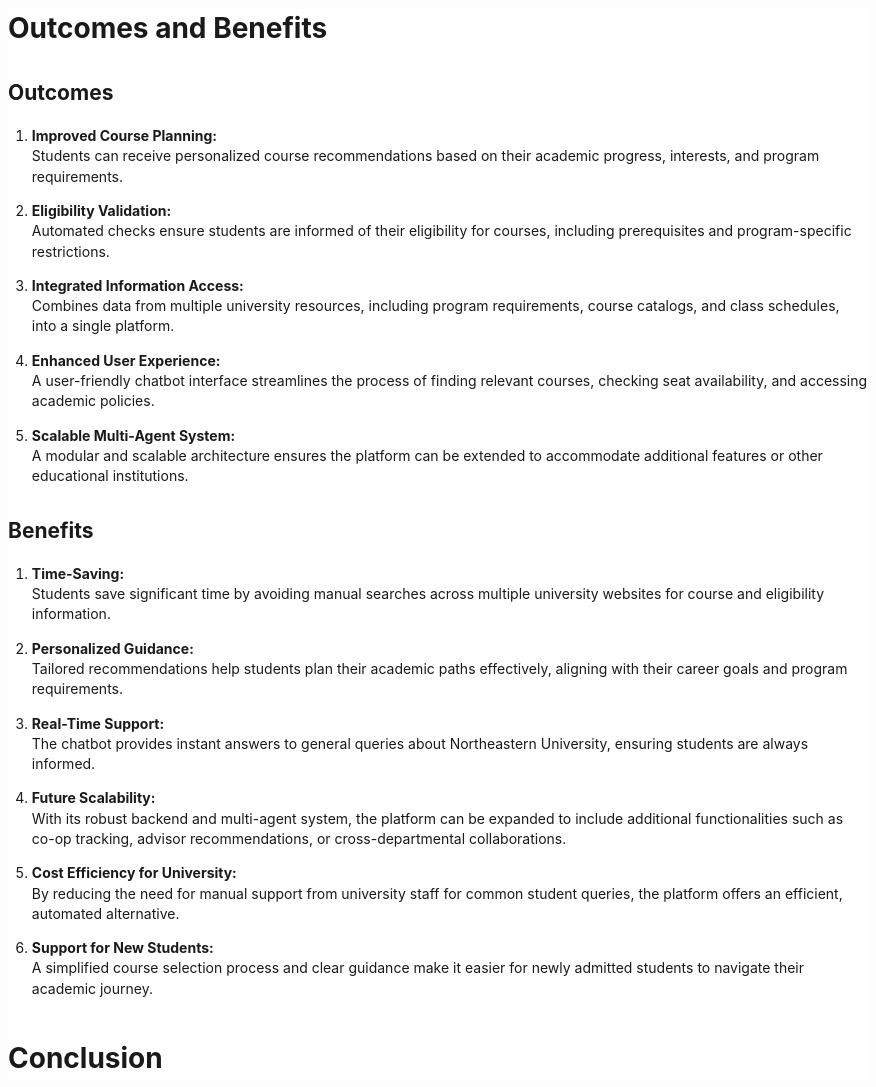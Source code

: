
# Outcomes and Benefits

## Outcomes

1. **Improved Course Planning:**  
   Students can receive personalized course recommendations based on their academic progress, interests, and program requirements.

2. **Eligibility Validation:**  
   Automated checks ensure students are informed of their eligibility for courses, including prerequisites and program-specific restrictions.

3. **Integrated Information Access:**  
   Combines data from multiple university resources, including program requirements, course catalogs, and class schedules, into a single platform.

4. **Enhanced User Experience:**  
   A user-friendly chatbot interface streamlines the process of finding relevant courses, checking seat availability, and accessing academic policies.

5. **Scalable Multi-Agent System:**  
   A modular and scalable architecture ensures the platform can be extended to accommodate additional features or other educational institutions.

## Benefits

1. **Time-Saving:**  
   Students save significant time by avoiding manual searches across multiple university websites for course and eligibility information.

2. **Personalized Guidance:**  
   Tailored recommendations help students plan their academic paths effectively, aligning with their career goals and program requirements.

3. **Real-Time Support:**  
   The chatbot provides instant answers to general queries about Northeastern University, ensuring students are always informed.

4. **Future Scalability:**  
   With its robust backend and multi-agent system, the platform can be expanded to include additional functionalities such as co-op tracking, advisor recommendations, or cross-departmental collaborations.

5. **Cost Efficiency for University:**  
   By reducing the need for manual support from university staff for common student queries, the platform offers an efficient, automated alternative.

6. **Support for New Students:**  
   A simplified course selection process and clear guidance make it easier for newly admitted students to navigate their academic journey.

# Conclusion
